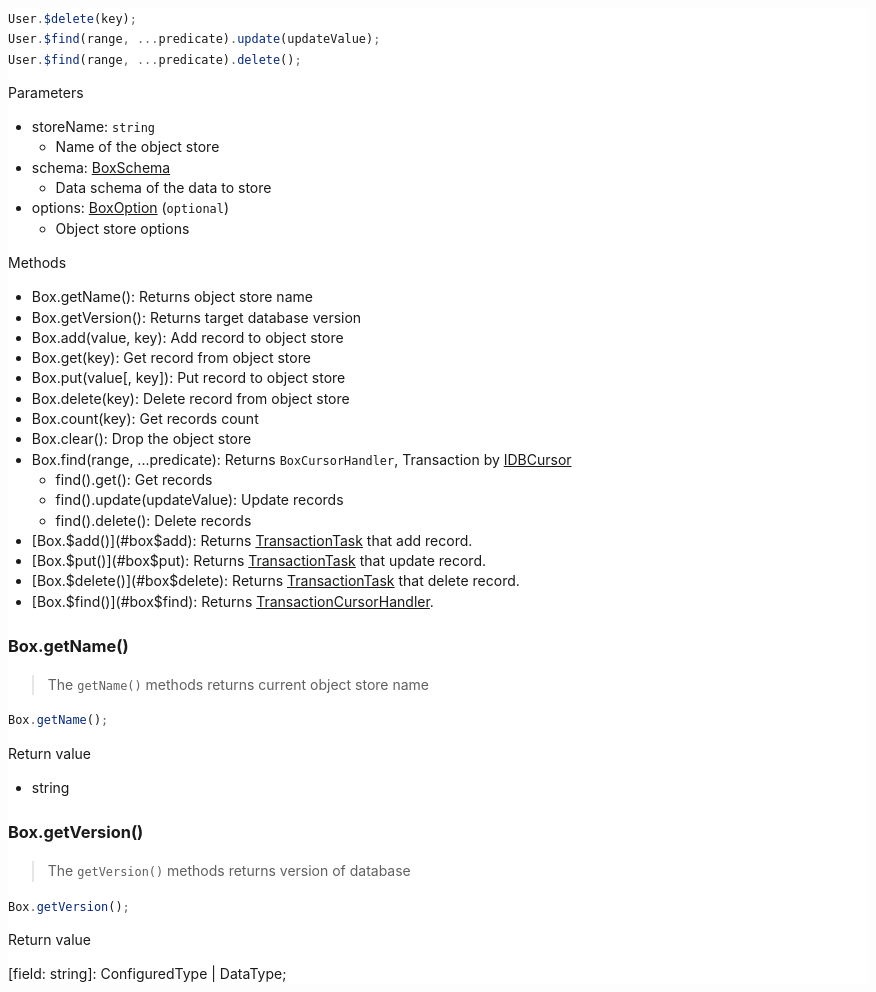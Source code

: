 ```javascript
User.$delete(key);
User.$find(range, ...predicate).update(updateValue);
User.$find(range, ...predicate).delete();
```

Parameters

- storeName: `string`
  - Name of the object store
- schema: [BoxSchema](#boxschema)
  - Data schema of the data to store
- options: [BoxOption](#boxoption) (`optional`)
  - Object store options

Methods

- Box.getName(): Returns object store name
- Box.getVersion(): Returns target database version
- Box.add(value, key): Add record to object store
- Box.get(key): Get record from object store
- Box.put(value[, key]): Put record to object store
- Box.delete(key): Delete record from object store
- Box.count(key): Get records count
- Box.clear(): Drop the object store
- Box.find(range, ...predicate): Returns `BoxCursorHandler`, Transaction by [IDBCursor](https://developer.mozilla.org/en-US/docs/Web/API/IDBCursor)
  - find().get(): Get records
  - find().update(updateValue): Update records
  - find().delete(): Delete records
- [Box.$add()](#box$add): Returns [TransactionTask](#transactiontask) that add record.
- [Box.$put()](#box$put): Returns [TransactionTask](#transactiontask) that update record.
- [Box.$delete()](#box$delete): Returns [TransactionTask](#transactiontask) that delete record.
- [Box.$find()](#box$find): Returns [TransactionCursorHandler](#transactioncursorhandler).

### Box.getName()

> The `getName()` methods returns current object store name

```javascript
Box.getName();
```

Return value

- string

### Box.getVersion()

> The `getVersion()` methods returns version of database

```javascript
Box.getVersion();
```

Return value


  [field: string]: ConfiguredType | DataType;